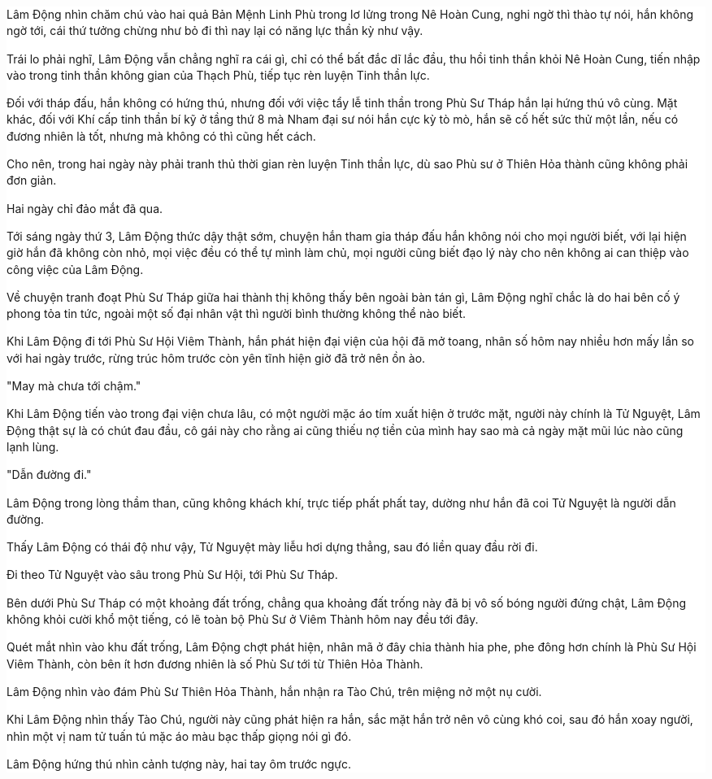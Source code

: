 Lâm Động nhìn chăm chú vào hai quả Bản Mệnh Linh Phù trong lơ lửng trong Nê Hoàn Cung, nghi ngờ thì thào tự nói, hắn không ngờ tới, cái thứ tưởng chừng như bỏ đi thì nay lại có năng lực thần kỳ như vậy.

Trái lo phải nghĩ, Lâm Động vẫn chẳng nghĩ ra cái gì, chỉ có thể bất đắc dĩ lắc đầu, thu hồi tinh thần khỏi Nê Hoàn Cung, tiến nhập vào trong tinh thần không gian của Thạch Phù, tiếp tục rèn luyện Tinh thần lực.

Đối với tháp đấu, hắn không có hứng thú, nhưng đối với việc tẩy lễ tinh thần trong Phù Sư Tháp hắn lại hứng thú vô cùng. Mặt khác, đối với Khí cấp tinh thần bí kỹ ở tầng thứ 8 mà Nham đại sư nói hắn cực kỳ tò mò, hắn sẽ cố hết sức thử một lần, nếu có đương nhiên là tốt, nhưng mà không có thì cũng hết cách.

Cho nên, trong hai ngày này phải tranh thủ thời gian rèn luyện Tinh thần lực, dù sao Phù sư ở Thiên Hỏa thành cũng không phải đơn giản.

Hai ngày chỉ đảo mắt đã qua.

Tới sáng ngày thứ 3, Lâm Động thức dậy thật sớm, chuyện hắn tham gia tháp đấu hắn không nói cho mọi người biết, với lại hiện giờ hắn đã không còn nhỏ, mọi việc đều có thể tự mình làm chủ, mọi người cũng biết đạo lý này cho nên không ai can thiệp vào công việc của Lâm Động.

Về chuyện tranh đoạt Phù Sư Tháp giữa hai thành thị không thấy bên ngoài bàn tán gì, Lâm Động nghĩ chắc là do hai bên cố ý phong tỏa tin tức, ngoài một số đại nhân vật thì người bình thường không thể nào biết.

Khi Lâm Động đi tới Phù Sư Hội Viêm Thành, hắn phát hiện đại viện của hội đã mở toang, nhân số hôm nay nhiều hơn mấy lần so với hai ngày trước, rừng trúc hôm trước còn yên tĩnh hiện giờ đã trở nên ồn ào.

"May mà chưa tới chậm."

Khi Lâm Động tiến vào trong đại viện chưa lâu, có một người mặc áo tím xuất hiện ở trước mặt, người này chính là Tử Nguyệt, Lâm Động thật sự là có chút đau đầu, cô gái này cho rằng ai cũng thiếu nợ tiền của mình hay sao mà cả ngày mặt mũi lúc nào cũng lạnh lùng.

"Dẫn đường đi."

Lâm Động trong lòng thầm than, cũng không khách khí, trực tiếp phất phất tay, dường như hắn đã coi Tử Nguyệt là người dẫn đường.

Thấy Lâm Động có thái độ như vậy, Tử Nguyệt mày liễu hơi dựng thẳng, sau đó liền quay đầu rời đi.

Đi theo Tử Nguyệt vào sâu trong Phù Sư Hội, tới Phù Sư Tháp.

Bên dưới Phù Sư Tháp có một khoảng đất trống, chẳng qua khoảng đất trống này đã bị vô số bóng người đứng chật, Lâm Động không khỏi cười khổ một tiếng, có lẽ toàn bộ Phù Sư ở Viêm Thành hôm nay đều tới đây.

Quét mắt nhìn vào khu đất trống, Lâm Động chợt phát hiện, nhân mã ở đây chia thành hia phe, phe đông hơn chính là Phù Sư Hội Viêm Thành, còn bên ít hơn đương nhiên là số Phù Sư tới từ Thiên Hỏa Thành.

Lâm Động nhìn vào đám Phù Sư Thiên Hỏa Thành, hắn nhận ra Tào Chú, trên miệng nở một nụ cười.

Khi Lâm Động nhìn thấy Tào Chú, người này cũng phát hiện ra hắn, sắc mặt hắn trở nên vô cùng khó coi, sau đó hắn xoay người, nhìn một vị nam tử tuấn tú mặc áo màu bạc thấp giọng nói gì đó.

Lâm Động hứng thú nhìn cảnh tượng này, hai tay ôm trước ngực.
